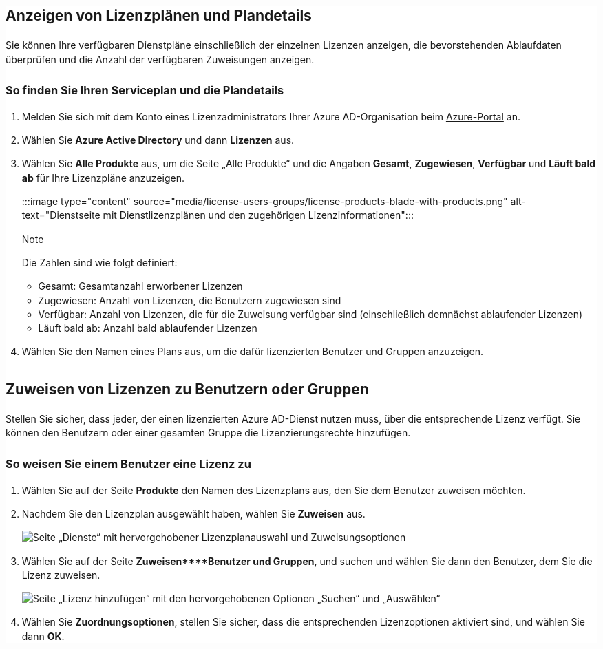## <a name="view-license-plans-and-plan-details"></a>Anzeigen von Lizenzplänen und Plandetails

Sie können Ihre verfügbaren Dienstpläne einschließlich der einzelnen Lizenzen anzeigen, die bevorstehenden Ablaufdaten überprüfen und die Anzahl der verfügbaren Zuweisungen anzeigen.

### <a name="to-find-your-service-plan-and-plan-details"></a>So finden Sie Ihren Serviceplan und die Plandetails

1. Melden Sie sich mit dem Konto eines Lizenzadministrators Ihrer Azure AD-Organisation beim [Azure-Portal](https://portal.azure.com/) an.

1. Wählen Sie **Azure Active Directory** und dann **Lizenzen** aus.

1. Wählen Sie **Alle Produkte** aus, um die Seite „Alle Produkte“ und die Angaben **Gesamt**, **Zugewiesen**, **Verfügbar** und **Läuft bald ab** für Ihre Lizenzpläne anzuzeigen.

    :::image type="content" source="media/license-users-groups/license-products-blade-with-products.png" alt-text="Dienstseite mit Dienstlizenzplänen und den zugehörigen Lizenzinformationen":::

    > [!NOTE]
    > Die Zahlen sind wie folgt definiert: 
    > - Gesamt: Gesamtanzahl erworbener Lizenzen
    > - Zugewiesen: Anzahl von Lizenzen, die Benutzern zugewiesen sind
    > - Verfügbar: Anzahl von Lizenzen, die für die Zuweisung verfügbar sind (einschließlich demnächst ablaufender Lizenzen)
    > - Läuft bald ab: Anzahl bald ablaufender Lizenzen

1. Wählen Sie den Namen eines Plans aus, um die dafür lizenzierten Benutzer und Gruppen anzuzeigen.

## <a name="assign-licenses-to-users-or-groups"></a>Zuweisen von Lizenzen zu Benutzern oder Gruppen

Stellen Sie sicher, dass jeder, der einen lizenzierten Azure AD-Dienst nutzen muss, über die entsprechende Lizenz verfügt. Sie können den Benutzern oder einer gesamten Gruppe die Lizenzierungsrechte hinzufügen.

### <a name="to-assign-a-license-to-a-user"></a>So weisen Sie einem Benutzer eine Lizenz zu

1. Wählen Sie auf der Seite **Produkte** den Namen des Lizenzplans aus, den Sie dem Benutzer zuweisen möchten.

1. Nachdem Sie den Lizenzplan ausgewählt haben, wählen Sie **Zuweisen** aus.

    ![Seite „Dienste“ mit hervorgehobener Lizenzplanauswahl und Zuweisungsoptionen](media/license-users-groups/license-products-blade-with-assign-option-highlight.png)

1. Wählen Sie auf der Seite **Zuweisen****Benutzer und Gruppen**, und suchen und wählen Sie dann den Benutzer, dem Sie die Lizenz zuweisen.

    ![Seite „Lizenz hinzufügen“ mit den hervorgehobenen Optionen „Suchen“ und „Auswählen“](media/license-users-groups/assign-license-blade-with-highlight.png)

1. Wählen Sie **Zuordnungsoptionen**, stellen Sie sicher, dass die entsprechenden Lizenzoptionen aktiviert sind, und wählen Sie dann **OK**.
